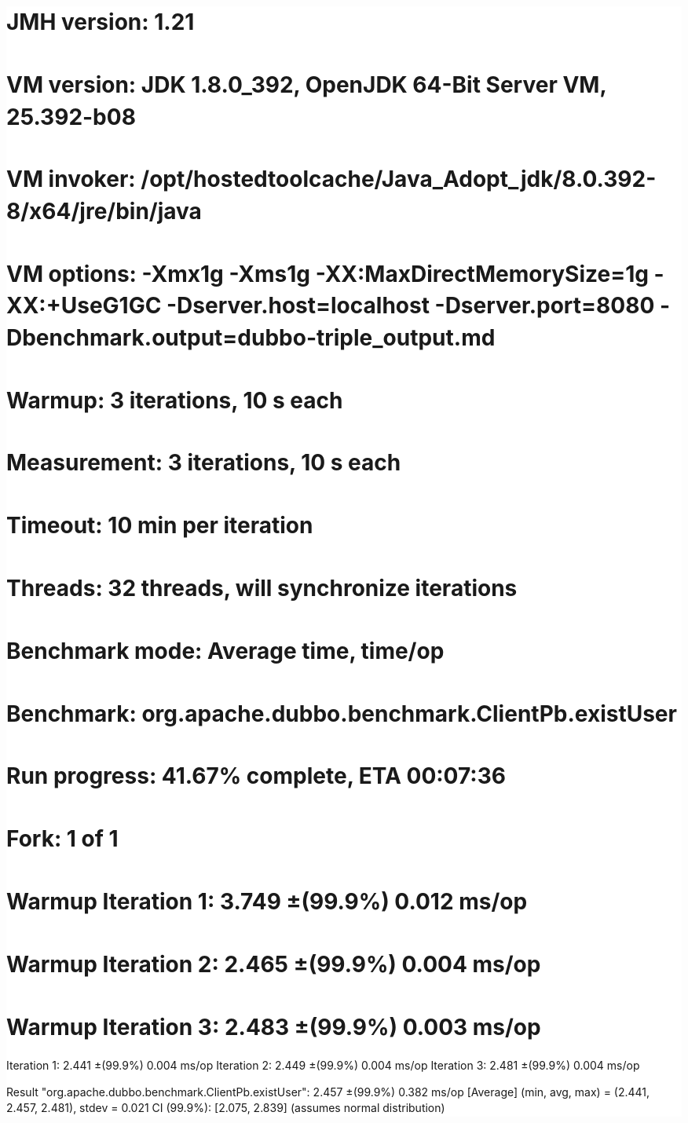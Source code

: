 
# JMH version: 1.21
# VM version: JDK 1.8.0_392, OpenJDK 64-Bit Server VM, 25.392-b08
# VM invoker: /opt/hostedtoolcache/Java_Adopt_jdk/8.0.392-8/x64/jre/bin/java
# VM options: -Xmx1g -Xms1g -XX:MaxDirectMemorySize=1g -XX:+UseG1GC -Dserver.host=localhost -Dserver.port=8080 -Dbenchmark.output=dubbo-triple_output.md
# Warmup: 3 iterations, 10 s each
# Measurement: 3 iterations, 10 s each
# Timeout: 10 min per iteration
# Threads: 32 threads, will synchronize iterations
# Benchmark mode: Average time, time/op
# Benchmark: org.apache.dubbo.benchmark.ClientPb.existUser

# Run progress: 41.67% complete, ETA 00:07:36
# Fork: 1 of 1
# Warmup Iteration   1: 3.749 ±(99.9%) 0.012 ms/op
# Warmup Iteration   2: 2.465 ±(99.9%) 0.004 ms/op
# Warmup Iteration   3: 2.483 ±(99.9%) 0.003 ms/op
Iteration   1: 2.441 ±(99.9%) 0.004 ms/op
Iteration   2: 2.449 ±(99.9%) 0.004 ms/op
Iteration   3: 2.481 ±(99.9%) 0.004 ms/op


Result "org.apache.dubbo.benchmark.ClientPb.existUser":
  2.457 ±(99.9%) 0.382 ms/op [Average]
  (min, avg, max) = (2.441, 2.457, 2.481), stdev = 0.021
  CI (99.9%): [2.075, 2.839] (assumes normal distribution)
